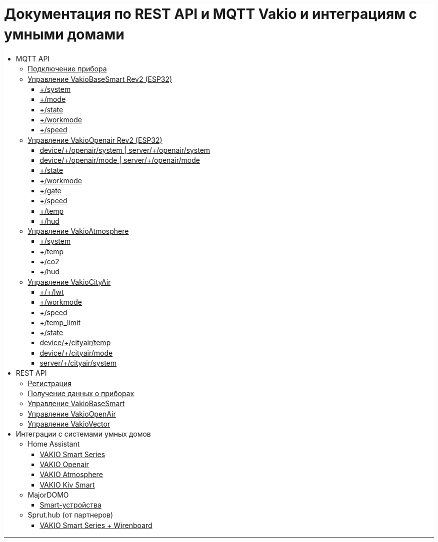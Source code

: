 # Документация по REST API и MQTT Vakio и интеграциям с умными домами

- MQTT API
  - [Подключение прибора](#connect)
  - [Управление VakioBaseSmart Rev2 (ESP32)](#basesmart)
    - [+/system](#basesystem)
    - [+/mode](#basemode)
    - [+/state](#basestate)
    - [+/workmode](#baseworkmode)
    - [+/speed](#basespeed)
  - [Управление VakioOpenair Rev2 (ESP32)](#openair)
    - [device/+/openair/system | server/+/openair/system](#openairsystem)
    - [device/+/openair/mode | server/+/openair/mode](#openairmode)
    - [+/state](#openairstate)
    - [+/workmode](#openairworkmode)
    - [+/gate](#openairgate)
    - [+/speed](#openairspeed)
    - [+/temp](#openairtemp)
    - [+/hud](#openairhud)
  - [Управление VakioAtmosphere](#atmosphere)
    - [+/system](#atmospheresystem)
    - [+/temp](#atmospheretemp)
    - [+/co2](#atmosphereco2)
    - [+/hud](#atmospherehud)
  - [Управление VakioCityAir](#cityair)
    - [+/+/lwt](#lwt_topic)
    - [+/workmode](#cityairworkmode)
    - [+/speed](#cityairspeed)
    - [+/temp_limit](#cityairtemp_limit)
    - [+/state](#cityairstate)
    - [device/+/cityair/temp](#cityairtemp)
    - [device/+/cityair/mode](#cityairjsonmode)
    - [server/+/cityair/system](#cityairjsonserversystem)
- REST API
  - [Регистрация](#register)
  - [Получение данных о приборах](#info)
  - [Управление VakioBaseSmart](#restbasesmart)
  - [Управление VakioOpenAir](#restopenair)
  - [Управление VakioVector](rest/cityair.md)
- Интеграции с системами умных домов
  - Home Assistant
    - <a target="_blanc" href="https://github.com/vakio-ru/vakio_base_smart">VAKIO Smart Series</a>
    - <a target="_blanc" href="https://github.com/vakio-ru/vakio_openair">VAKIO Openair</a>
    - <a target="_blanc" href="https://github.com/vakio-ru/vakio_atmosphere">VAKIO Atmosphere</a>
    - <a target="_blanc" href="https://github.com/vakio-ru/vakio_kiv">VAKIO Kiv Smart</a>
  - MajorDOMO
    - <a target="_blanc" href="https://github.com/vakio-ru/vakio_smart_control">Smart-устройства</a>
  - Sprut.hub (от партнеров)
    - <a target="_blanc" href="https://comf.life/kak-dobavit-rekuperator-vakio-v-umnyj-dom-wirenboard-yandeks-alisu-apple-home-spruthub.html">VAKIO Smart Series + Wirenboard</a>

---